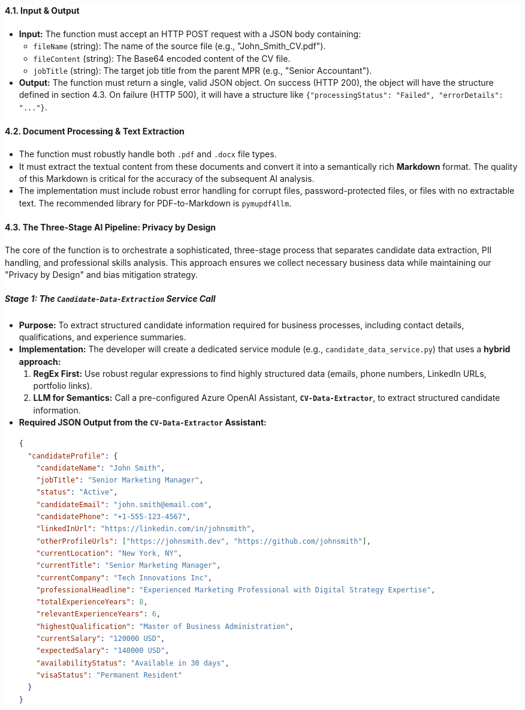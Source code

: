 #### **4.1. Input & Output**

*   **Input:** The function must accept an HTTP POST request with a JSON body containing:
    *   `fileName` (string): The name of the source file (e.g., "John_Smith_CV.pdf").
    *   `fileContent` (string): The Base64 encoded content of the CV file.
    *   `jobTitle` (string): The target job title from the parent MPR (e.g., "Senior Accountant").
*   **Output:** The function must return a single, valid JSON object. On success (HTTP 200), the object will have the structure defined in section 4.3. On failure (HTTP 500), it will have a structure like `{"processingStatus": "Failed", "errorDetails": "..."}`.

#### **4.2. Document Processing & Text Extraction**
*   The function must robustly handle both `.pdf` and `.docx` file types.
*   It must extract the textual content from these documents and convert it into a semantically rich **Markdown** format. The quality of this Markdown is critical for the accuracy of the subsequent AI analysis.
*   The implementation must include robust error handling for corrupt files, password-protected files, or files with no extractable text. The recommended library for PDF-to-Markdown is `pymupdf4llm`.

#### **4.3. The Three-Stage AI Pipeline: Privacy by Design**

The core of the function is to orchestrate a sophisticated, three-stage process that separates candidate data extraction, PII handling, and professional skills analysis. This approach ensures we collect necessary business data while maintaining our "Privacy by Design" and bias mitigation strategy.

##### **Stage 1: The `Candidate-Data-Extraction` Service Call**
*   **Purpose:** To extract structured candidate information required for business processes, including contact details, qualifications, and experience summaries.
*   **Implementation:** The developer will create a dedicated service module (e.g., `candidate_data_service.py`) that uses a **hybrid approach:**
    1.  **RegEx First:** Use robust regular expressions to find highly structured data (emails, phone numbers, LinkedIn URLs, portfolio links).
    2.  **LLM for Semantics:** Call a pre-configured Azure OpenAI Assistant, **`CV-Data-Extractor`**, to extract structured candidate information.
*   **Required JSON Output from the `CV-Data-Extractor` Assistant:**
    ```json
    {
      "candidateProfile": {
        "candidateName": "John Smith",
        "jobTitle": "Senior Marketing Manager",
        "status": "Active",
        "candidateEmail": "john.smith@email.com",
        "candidatePhone": "+1-555-123-4567",
        "linkedInUrl": "https://linkedin.com/in/johnsmith",
        "otherProfileUrls": ["https://johnsmith.dev", "https://github.com/johnsmith"],
        "currentLocation": "New York, NY",
        "currentTitle": "Senior Marketing Manager",
        "currentCompany": "Tech Innovations Inc",
        "professionalHeadline": "Experienced Marketing Professional with Digital Strategy Expertise",
        "totalExperienceYears": 8,
        "relevantExperienceYears": 6,
        "highestQualification": "Master of Business Administration",
        "currentSalary": "120000 USD",
        "expectedSalary": "140000 USD",
        "availabilityStatus": "Available in 30 days",
        "visaStatus": "Permanent Resident"
      }
    }
    ```
